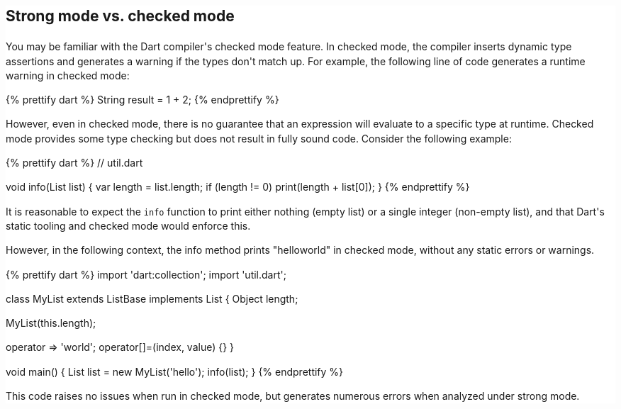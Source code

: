 ## Strong mode vs. checked mode

You may be familiar with the Dart compiler's checked mode feature.
In checked mode, the compiler inserts dynamic type assertions and
generates a warning if the types don't match up. For example,
the following line of code generates a runtime warning in checked mode:

{% prettify dart %}
String result = 1 + 2;
{% endprettify %}

However, even in checked mode, there is no guarantee that an expression
will evaluate to a specific type at runtime. Checked mode provides some
type checking but does not result in fully sound code. Consider the
following example:

{% prettify dart %}
// util.dart

void info(List<int> list) {
  var length = list.length;
  if (length != 0) print(length + list[0]);
}
{% endprettify %}

It is reasonable to expect the `info` function to print either nothing
(empty list) or a single integer (non-empty list), and that Dart's
static tooling and checked mode would enforce this.

However, in the following context, the info method prints
"helloworld" in checked mode, without any static errors or warnings.

<div class="fails-sa" markdown="1">
{% prettify dart %}
import 'dart:collection';
import 'util.dart';

class MyList extends ListBase<int> implements List {
   Object length;

   MyList(this.length);

   operator[](index) => 'world';
   operator[]=(index, value) {}
}

void main() {
   List<int> list = new MyList('hello');
   info(list);
}
{% endprettify %}
</div>

This code raises no issues when run in checked mode, but generates
numerous errors when analyzed under strong mode.
